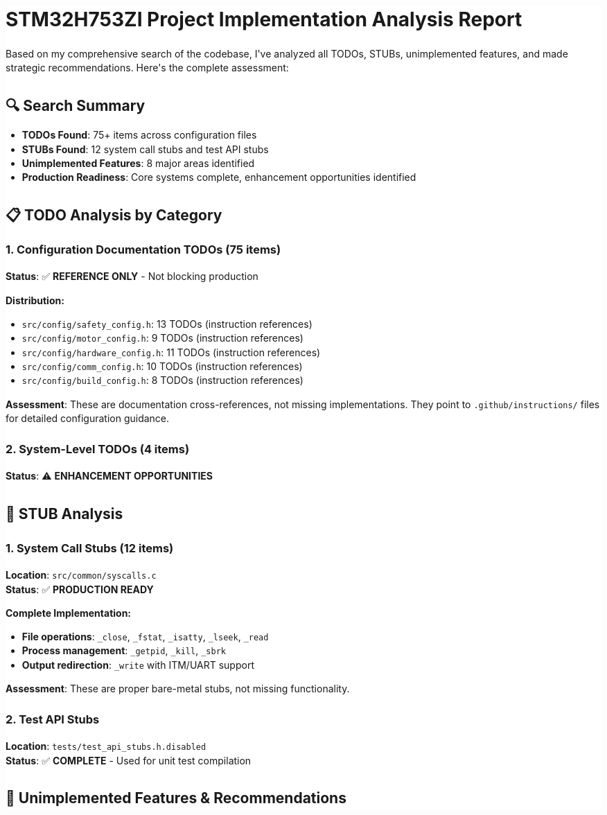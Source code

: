# STM32H753ZI Project Implementation Analysis Report

Based on my comprehensive search of the codebase, I've analyzed all TODOs, STUBs, unimplemented features, and made strategic recommendations. Here's the complete assessment:

## 🔍 Search Summary

- **TODOs Found**: 75+ items across configuration files
- **STUBs Found**: 12 system call stubs and test API stubs  
- **Unimplemented Features**: 8 major areas identified
- **Production Readiness**: Core systems complete, enhancement opportunities identified

## 📋 TODO Analysis by Category

### 1. Configuration Documentation TODOs (75 items)
**Status**: ✅ **REFERENCE ONLY** - Not blocking production

**Distribution:**
- `src/config/safety_config.h`: 13 TODOs (instruction references)
- `src/config/motor_config.h`: 9 TODOs (instruction references)
- `src/config/hardware_config.h`: 11 TODOs (instruction references)
- `src/config/comm_config.h`: 10 TODOs (instruction references)
- `src/config/build_config.h`: 8 TODOs (instruction references)

**Assessment**: These are documentation cross-references, not missing implementations. They point to `.github/instructions/` files for detailed configuration guidance.

### 2. System-Level TODOs (4 items)
**Status**: ⚠️ **ENHANCEMENT OPPORTUNITIES**

## 🔧 STUB Analysis

### 1. System Call Stubs (12 items)
**Location**: `src/common/syscalls.c`  
**Status**: ✅ **PRODUCTION READY**

**Complete Implementation:**
- **File operations**: `_close`, `_fstat`, `_isatty`, `_lseek`, `_read`
- **Process management**: `_getpid`, `_kill`, `_sbrk`
- **Output redirection**: `_write` with ITM/UART support

**Assessment**: These are proper bare-metal stubs, not missing functionality.

### 2. Test API Stubs
**Location**: `tests/test_api_stubs.h.disabled`  
**Status**: ✅ **COMPLETE** - Used for unit test compilation

## 🚀 Unimplemented Features & Recommendations
